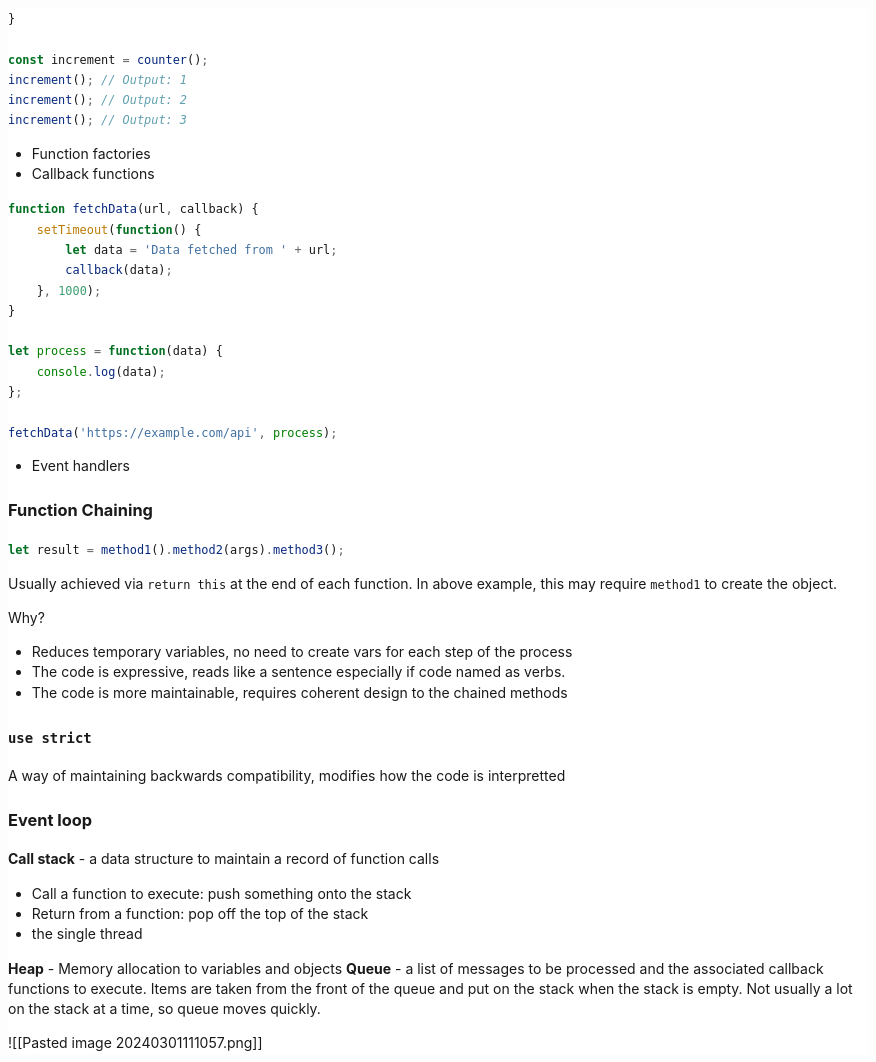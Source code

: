 ```js
}

const increment = counter();
increment(); // Output: 1
increment(); // Output: 2
increment(); // Output: 3
```
- Function factories
- Callback functions
```js
function fetchData(url, callback) {
	setTimeout(function() {
		let data = 'Data fetched from ' + url;
		callback(data);
	}, 1000);
}

let process = function(data) {
	console.log(data);
};

fetchData('https://example.com/api', process);
```
- Event handlers

### Function Chaining
```js
let result = method1().method2(args).method3();
```

Usually achieved via `return this` at the end of each function.
In above example, this may require `method1` to create the object.

Why?
- Reduces temporary variables, no need to create vars for each step of the process
- The code is expressive, reads like a sentence especially if code named as verbs.
- The code is more maintainable, requires coherent design to the chained methods
### `use strict`
A way of maintaining backwards compatibility, modifies how the code is interpretted

### Event loop
**Call stack** - a data structure to maintain a record of function calls
- Call a function to execute: push something onto the stack
- Return from a function: pop off the top of the stack
- the single thread

**Heap** - Memory allocation to variables and objects
**Queue** - a list of messages to be processed and the associated callback functions to execute. Items are taken from the front of the queue and put on the stack when the stack is empty. Not usually a lot on the stack at a time, so queue moves quickly.

![[Pasted image 20240301111057.png]]
